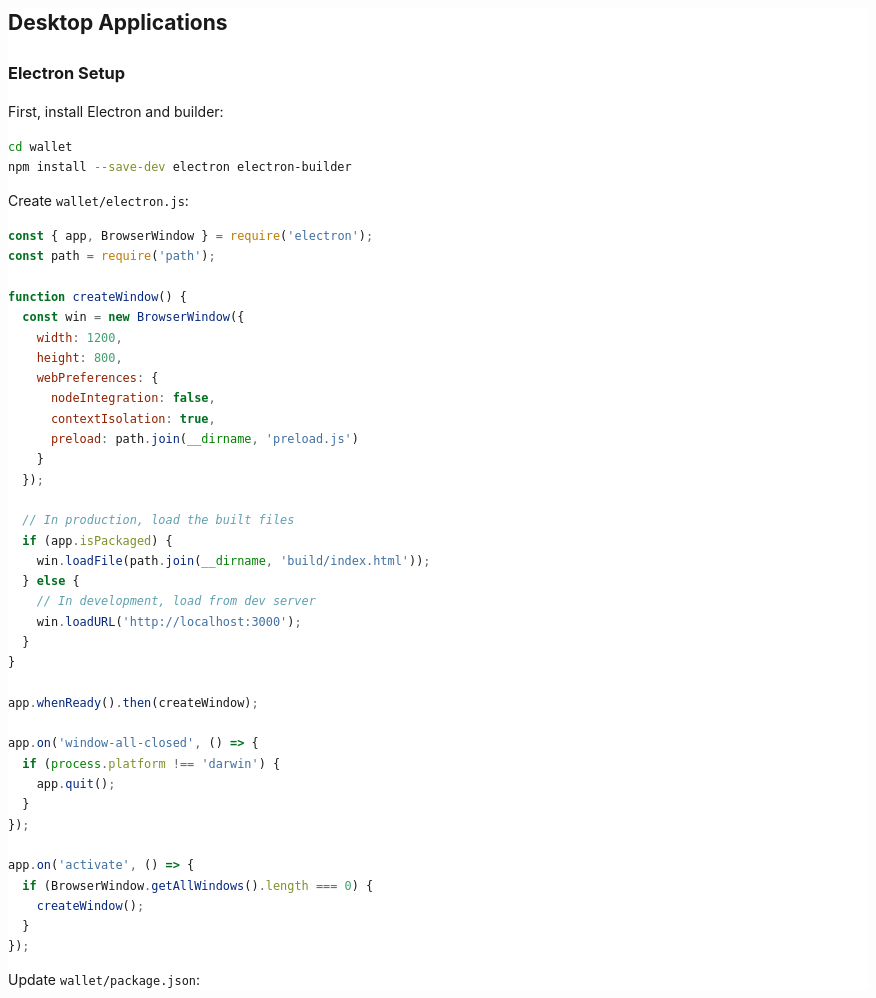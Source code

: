 ## Desktop Applications

### Electron Setup

First, install Electron and builder:

```bash
cd wallet
npm install --save-dev electron electron-builder
```

Create `wallet/electron.js`:

```javascript
const { app, BrowserWindow } = require('electron');
const path = require('path');

function createWindow() {
  const win = new BrowserWindow({
    width: 1200,
    height: 800,
    webPreferences: {
      nodeIntegration: false,
      contextIsolation: true,
      preload: path.join(__dirname, 'preload.js')
    }
  });

  // In production, load the built files
  if (app.isPackaged) {
    win.loadFile(path.join(__dirname, 'build/index.html'));
  } else {
    // In development, load from dev server
    win.loadURL('http://localhost:3000');
  }
}

app.whenReady().then(createWindow);

app.on('window-all-closed', () => {
  if (process.platform !== 'darwin') {
    app.quit();
  }
});

app.on('activate', () => {
  if (BrowserWindow.getAllWindows().length === 0) {
    createWindow();
  }
});
```

Update `wallet/package.json`:
